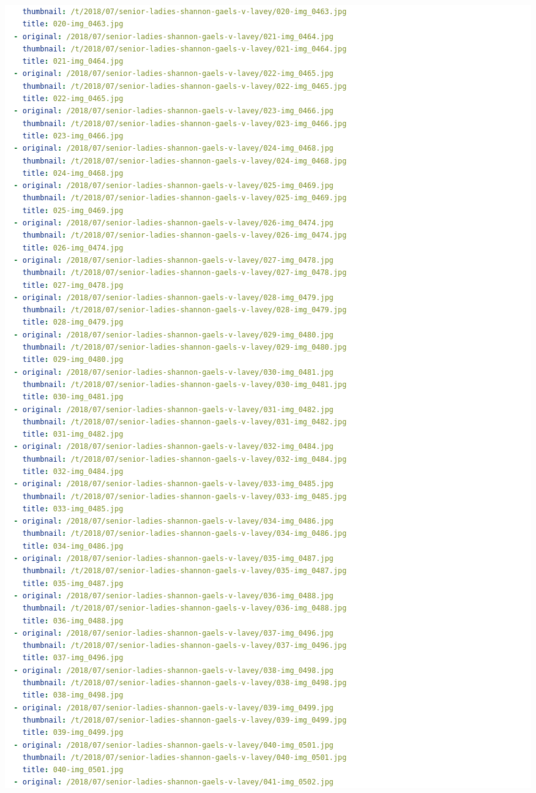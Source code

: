 ```yaml
    thumbnail: /t/2018/07/senior-ladies-shannon-gaels-v-lavey/020-img_0463.jpg
    title: 020-img_0463.jpg
  - original: /2018/07/senior-ladies-shannon-gaels-v-lavey/021-img_0464.jpg
    thumbnail: /t/2018/07/senior-ladies-shannon-gaels-v-lavey/021-img_0464.jpg
    title: 021-img_0464.jpg
  - original: /2018/07/senior-ladies-shannon-gaels-v-lavey/022-img_0465.jpg
    thumbnail: /t/2018/07/senior-ladies-shannon-gaels-v-lavey/022-img_0465.jpg
    title: 022-img_0465.jpg
  - original: /2018/07/senior-ladies-shannon-gaels-v-lavey/023-img_0466.jpg
    thumbnail: /t/2018/07/senior-ladies-shannon-gaels-v-lavey/023-img_0466.jpg
    title: 023-img_0466.jpg
  - original: /2018/07/senior-ladies-shannon-gaels-v-lavey/024-img_0468.jpg
    thumbnail: /t/2018/07/senior-ladies-shannon-gaels-v-lavey/024-img_0468.jpg
    title: 024-img_0468.jpg
  - original: /2018/07/senior-ladies-shannon-gaels-v-lavey/025-img_0469.jpg
    thumbnail: /t/2018/07/senior-ladies-shannon-gaels-v-lavey/025-img_0469.jpg
    title: 025-img_0469.jpg
  - original: /2018/07/senior-ladies-shannon-gaels-v-lavey/026-img_0474.jpg
    thumbnail: /t/2018/07/senior-ladies-shannon-gaels-v-lavey/026-img_0474.jpg
    title: 026-img_0474.jpg
  - original: /2018/07/senior-ladies-shannon-gaels-v-lavey/027-img_0478.jpg
    thumbnail: /t/2018/07/senior-ladies-shannon-gaels-v-lavey/027-img_0478.jpg
    title: 027-img_0478.jpg
  - original: /2018/07/senior-ladies-shannon-gaels-v-lavey/028-img_0479.jpg
    thumbnail: /t/2018/07/senior-ladies-shannon-gaels-v-lavey/028-img_0479.jpg
    title: 028-img_0479.jpg
  - original: /2018/07/senior-ladies-shannon-gaels-v-lavey/029-img_0480.jpg
    thumbnail: /t/2018/07/senior-ladies-shannon-gaels-v-lavey/029-img_0480.jpg
    title: 029-img_0480.jpg
  - original: /2018/07/senior-ladies-shannon-gaels-v-lavey/030-img_0481.jpg
    thumbnail: /t/2018/07/senior-ladies-shannon-gaels-v-lavey/030-img_0481.jpg
    title: 030-img_0481.jpg
  - original: /2018/07/senior-ladies-shannon-gaels-v-lavey/031-img_0482.jpg
    thumbnail: /t/2018/07/senior-ladies-shannon-gaels-v-lavey/031-img_0482.jpg
    title: 031-img_0482.jpg
  - original: /2018/07/senior-ladies-shannon-gaels-v-lavey/032-img_0484.jpg
    thumbnail: /t/2018/07/senior-ladies-shannon-gaels-v-lavey/032-img_0484.jpg
    title: 032-img_0484.jpg
  - original: /2018/07/senior-ladies-shannon-gaels-v-lavey/033-img_0485.jpg
    thumbnail: /t/2018/07/senior-ladies-shannon-gaels-v-lavey/033-img_0485.jpg
    title: 033-img_0485.jpg
  - original: /2018/07/senior-ladies-shannon-gaels-v-lavey/034-img_0486.jpg
    thumbnail: /t/2018/07/senior-ladies-shannon-gaels-v-lavey/034-img_0486.jpg
    title: 034-img_0486.jpg
  - original: /2018/07/senior-ladies-shannon-gaels-v-lavey/035-img_0487.jpg
    thumbnail: /t/2018/07/senior-ladies-shannon-gaels-v-lavey/035-img_0487.jpg
    title: 035-img_0487.jpg
  - original: /2018/07/senior-ladies-shannon-gaels-v-lavey/036-img_0488.jpg
    thumbnail: /t/2018/07/senior-ladies-shannon-gaels-v-lavey/036-img_0488.jpg
    title: 036-img_0488.jpg
  - original: /2018/07/senior-ladies-shannon-gaels-v-lavey/037-img_0496.jpg
    thumbnail: /t/2018/07/senior-ladies-shannon-gaels-v-lavey/037-img_0496.jpg
    title: 037-img_0496.jpg
  - original: /2018/07/senior-ladies-shannon-gaels-v-lavey/038-img_0498.jpg
    thumbnail: /t/2018/07/senior-ladies-shannon-gaels-v-lavey/038-img_0498.jpg
    title: 038-img_0498.jpg
  - original: /2018/07/senior-ladies-shannon-gaels-v-lavey/039-img_0499.jpg
    thumbnail: /t/2018/07/senior-ladies-shannon-gaels-v-lavey/039-img_0499.jpg
    title: 039-img_0499.jpg
  - original: /2018/07/senior-ladies-shannon-gaels-v-lavey/040-img_0501.jpg
    thumbnail: /t/2018/07/senior-ladies-shannon-gaels-v-lavey/040-img_0501.jpg
    title: 040-img_0501.jpg
  - original: /2018/07/senior-ladies-shannon-gaels-v-lavey/041-img_0502.jpg
```